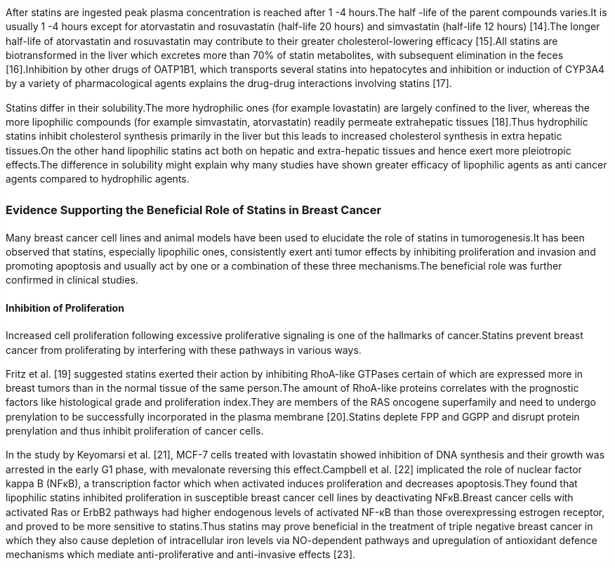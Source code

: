 After statins are ingested peak plasma concentration is reached after 1 -4 hours.The half -life of the parent compounds varies.It is usually 1 -4 hours except for atorvastatin and rosuvastatin (half-life 20 hours) and simvastatin (half-life 12 hours) [14].The longer half-life of atorvastatin and rosuvastatin may contribute to their greater cholesterol-lowering efficacy [15].All statins are biotransformed in the liver which excretes more than 70% of statin metabolites, with subsequent elimination in the feces [16].Inhibition by other drugs of OATP1B1, which transports several statins into hepatocytes and inhibition or induction of CYP3A4 by a variety of pharmacological agents explains the drug-drug interactions involving statins [17].

Statins differ in their solubility.The more hydrophilic ones (for example lovastatin) are largely confined to the liver, whereas the more lipophilic compounds (for example simvastatin, atorvastatin) readily permeate extrahepatic tissues [18].Thus hydrophilic statins inhibit cholesterol synthesis primarily in the liver but this leads to increased cholesterol synthesis in extra hepatic tissues.On the other hand lipophilic statins act both on hepatic and extra-hepatic tissues and hence exert more pleiotropic effects.The difference in solubility might explain why many studies have shown greater efficacy of lipophilic agents as anti cancer agents compared to hydrophilic agents.


### Evidence Supporting the Beneficial Role of Statins in Breast Cancer

Many breast cancer cell lines and animal models have been used to elucidate the role of statins in tumorogenesis.It has been observed that statins, especially lipophilic ones, consistently exert anti tumor effects by inhibiting proliferation and invasion and promoting apoptosis and usually act by one or a combination of these three mechanisms.The beneficial role was further confirmed in clinical studies.


#### Inhibition of Proliferation

Increased cell proliferation following excessive proliferative signaling is one of the hallmarks of cancer.Statins prevent breast cancer from proliferating by interfering with these pathways in various ways.

Fritz et al. [19] suggested statins exerted their action by inhibiting RhoA-like GTPases certain of which are expressed more in breast tumors than in the normal tissue of the same person.The amount of RhoA-like proteins correlates with the prognostic factors like histological grade and proliferation index.They are members of the RAS oncogene superfamily and need to undergo prenylation to be successfully incorporated in the plasma membrane [20].Statins deplete FPP and GGPP and disrupt protein prenylation and thus inhibit proliferation of cancer cells.

In the study by Keyomarsi et al. [21], MCF-7 cells treated with lovastatin showed inhibition of DNA synthesis and their growth was arrested in the early G1 phase, with mevalonate reversing this effect.Campbell et al. [22] implicated the role of nuclear factor kappa B (NFκB), a transcription factor which when activated induces proliferation and decreases apoptosis.They found that lipophilic statins inhibited proliferation in susceptible breast cancer cell lines by deactivating NFκB.Breast cancer cells with activated Ras or ErbB2 pathways had higher endogenous levels of activated NF-κB than those overexpressing estrogen receptor, and proved to be more sensitive to statins.Thus statins may prove beneficial in the treatment of triple negative breast cancer in which they also cause depletion of intracellular iron levels via NO-dependent pathways and upregulation of antioxidant defence mechanisms which mediate anti-proliferative and anti-invasive effects [23].
